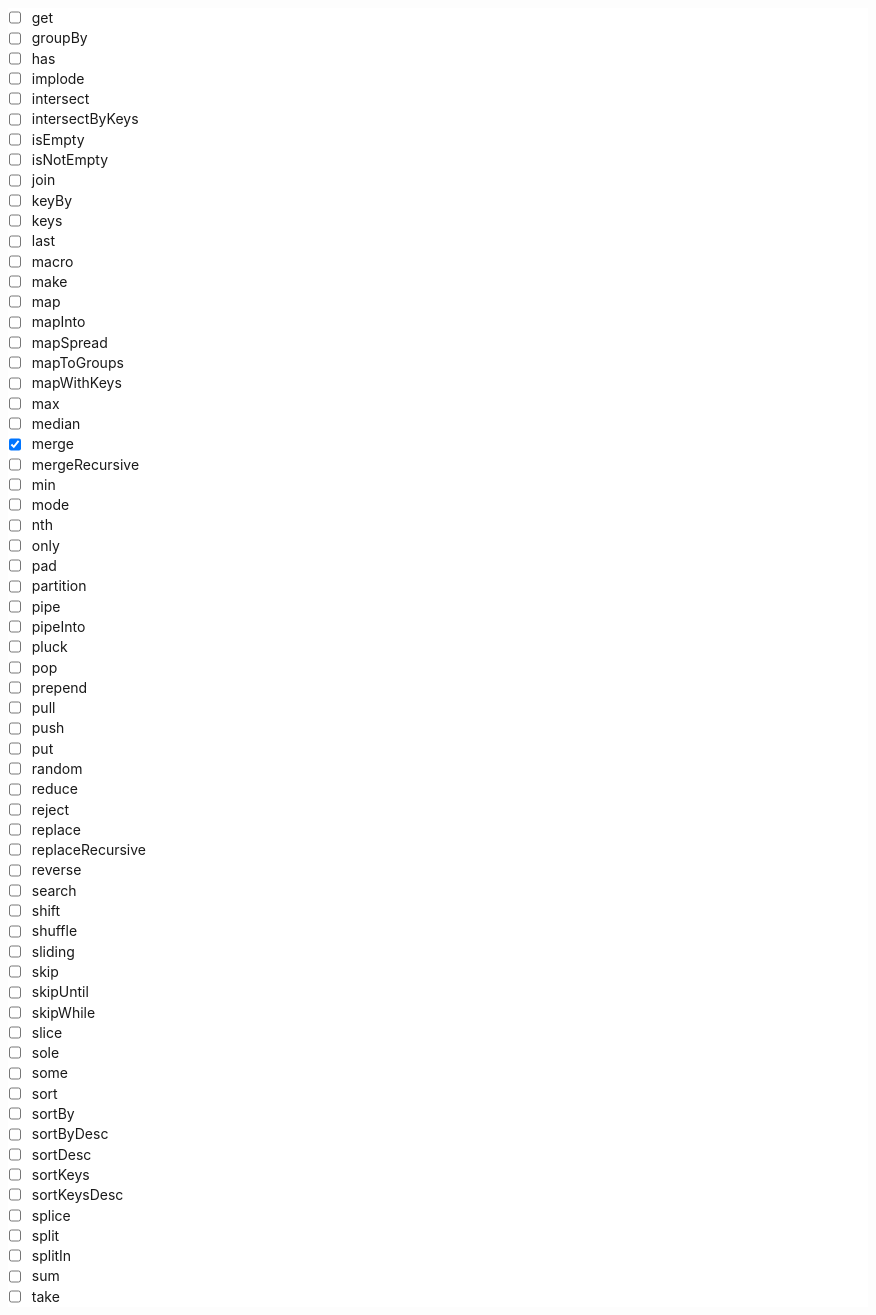 - [ ] get
- [ ] groupBy
- [ ] has
- [ ] implode
- [ ] intersect
- [ ] intersectByKeys
- [ ] isEmpty
- [ ] isNotEmpty
- [ ] join
- [ ] keyBy
- [ ] keys
- [ ] last
- [ ] macro
- [ ] make
- [ ] map
- [ ] mapInto
- [ ] mapSpread
- [ ] mapToGroups
- [ ] mapWithKeys
- [ ] max
- [ ] median
- [x] merge
- [ ] mergeRecursive
- [ ] min
- [ ] mode
- [ ] nth
- [ ] only
- [ ] pad
- [ ] partition
- [ ] pipe
- [ ] pipeInto
- [ ] pluck
- [ ] pop
- [ ] prepend
- [ ] pull
- [ ] push
- [ ] put
- [ ] random
- [ ] reduce
- [ ] reject
- [ ] replace
- [ ] replaceRecursive
- [ ] reverse
- [ ] search
- [ ] shift
- [ ] shuffle
- [ ] sliding
- [ ] skip
- [ ] skipUntil
- [ ] skipWhile
- [ ] slice
- [ ] sole
- [ ] some
- [ ] sort
- [ ] sortBy
- [ ] sortByDesc
- [ ] sortDesc
- [ ] sortKeys
- [ ] sortKeysDesc
- [ ] splice
- [ ] split
- [ ] splitIn
- [ ] sum
- [ ] take